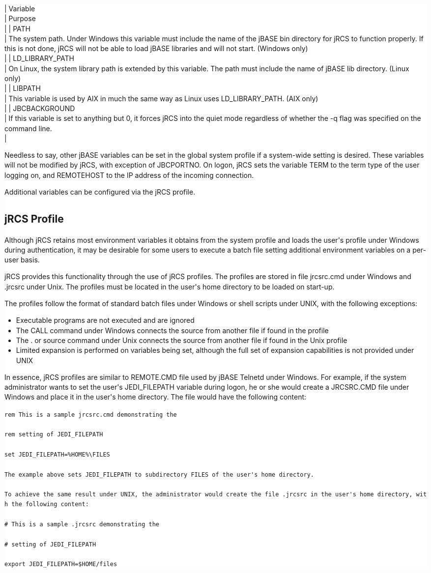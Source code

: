 
| Variable<br> | Purpose<br> |
| PATH<br> | The system path. Under Windows this variable must include the name of the jBASE bin directory for jRCS to function properly. If this is not done, jRCS will not be able to load jBASE libraries and will not start. (Windows only)<br> |
| LD\_LIBRARY\_PATH<br> | On Linux, the system library path is extended by this variable. The path must include the name of jBASE lib directory. (Linux only)<br> |
| LIBPATH<br> | This variable is used by AIX in much the same way as Linux uses LD\_LIBRARY\_PATH. (AIX only)<br> |
| JBCBACKGROUND<br> | If this variable is set to anything but 0, it forces jRCS into the quiet mode regardless of whether the -q flag was specified on the command line.<br> |


Needless to say, other jBASE variables can be set in the global system profile if a system-wide setting is desired. These variables will not be modified by jRCS, with exception of JBCPORTNO. On logon, jRCS sets the variable TERM to the term type of the user logging on, and REMOTEHOST to the IP address of the incoming connection.

Additional variables can be configured via the jRCS profile.

## jRCS Profile

Although jRCS retains most environment variables it obtains from the system profile and loads the user's profile under Windows during authentication, it may be desirable for some users to execute a batch file setting additional environment variables on a per-user basis.

jRCS provides this functionality through the use of jRCS profiles. The profiles are stored in file jrcsrc.cmd under Windows and .jrcsrc under Unix. The profiles must be located in the user's home directory to be loaded on start-up.

The profiles follow the format of standard batch files under Windows or shell scripts under UNIX, with the following exceptions:

- Executable programs are not executed and are ignored
- The CALL command under Windows connects the source from another file if found in the profile
- The . or source command under Unix connects the source from another file if found in the Unix profile
- Limited expansion is performed on variables being set, although the full set of expansion capabilities is not provided under UNIX


In essence, jRCS profiles are similar to REMOTE.CMD file used by jBASE Telnetd under Windows. For example, if the system administrator wants to set the user's JEDI\_FILEPATH variable during logon, he or she would create a JRCSRC.CMD file under Windows and place it in the user's home directory. The file would have the following content:

```
rem This is a sample jrcsrc.cmd demonstrating the

rem setting of JEDI_FILEPATH

set JEDI_FILEPATH=%HOME%\FILES

The example above sets JEDI_FILEPATH to subdirectory FILES of the user's home directory.

To achieve the same result under UNIX, the administrator would create the file .jrcsrc in the user's home directory, with the following content:

# This is a sample .jrcsrc demonstrating the

# setting of JEDI_FILEPATH

export JEDI_FILEPATH=$HOME/files
```
